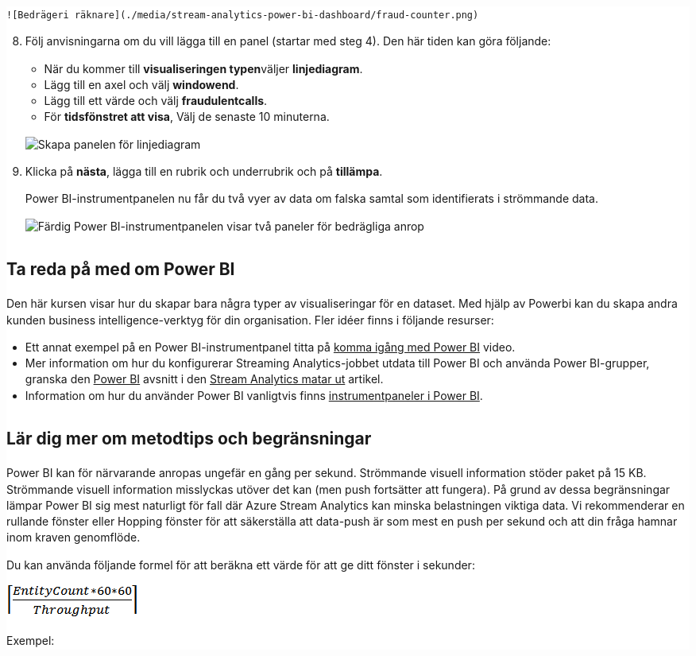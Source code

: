     ![Bedrägeri räknare](./media/stream-analytics-power-bi-dashboard/fraud-counter.png)

8. Följ anvisningarna om du vill lägga till en panel (startar med steg 4). Den här tiden kan göra följande:

    * När du kommer till **visualiseringen typen**väljer **linjediagram**. 
    * Lägg till en axel och välj **windowend**. 
    * Lägg till ett värde och välj **fraudulentcalls**.
    * För **tidsfönstret att visa**, Välj de senaste 10 minuterna.

    ![Skapa panelen för linjediagram](./media/stream-analytics-power-bi-dashboard/pbi-create-tile-line-chart.png)

9. Klicka på **nästa**, lägga till en rubrik och underrubrik och på **tillämpa**.

    Power BI-instrumentpanelen nu får du två vyer av data om falska samtal som identifierats i strömmande data.

    ![Färdig Power BI-instrumentpanelen visar två paneler för bedrägliga anrop](./media/stream-analytics-power-bi-dashboard/pbi-dashboard-fraudulent-calls-finished.png)


## <a name="learn-more-about-power-bi"></a>Ta reda på med om Power BI

Den här kursen visar hur du skapar bara några typer av visualiseringar för en dataset. Med hjälp av Powerbi kan du skapa andra kunden business intelligence-verktyg för din organisation. Fler idéer finns i följande resurser:

* Ett annat exempel på en Power BI-instrumentpanel titta på [komma igång med Power BI](https://youtu.be/L-Z_6P56aas?t=1m58s) video.
* Mer information om hur du konfigurerar Streaming Analytics-jobbet utdata till Power BI och använda Power BI-grupper, granska den [Power BI](stream-analytics-define-outputs.md#power-bi) avsnitt i den [Stream Analytics matar ut](stream-analytics-define-outputs.md) artikel. 
* Information om hur du använder Power BI vanligtvis finns [instrumentpaneler i Power BI](https://powerbi.microsoft.com/documentation/powerbi-service-dashboards/).


## <a name="learn-about-limitations-and-best-practices"></a>Lär dig mer om metodtips och begränsningar
Power BI kan för närvarande anropas ungefär en gång per sekund. Strömmande visuell information stöder paket på 15 KB. Strömmande visuell information misslyckas utöver det kan (men push fortsätter att fungera). På grund av dessa begränsningar lämpar Power BI sig mest naturligt för fall där Azure Stream Analytics kan minska belastningen viktiga data. Vi rekommenderar en rullande fönster eller Hopping fönster för att säkerställa att data-push är som mest en push per sekund och att din fråga hamnar inom kraven genomflöde.

Du kan använda följande formel för att beräkna ett värde för att ge ditt fönster i sekunder:

![Equation1](./media/stream-analytics-power-bi-dashboard/equation1.png)  

Exempel:
